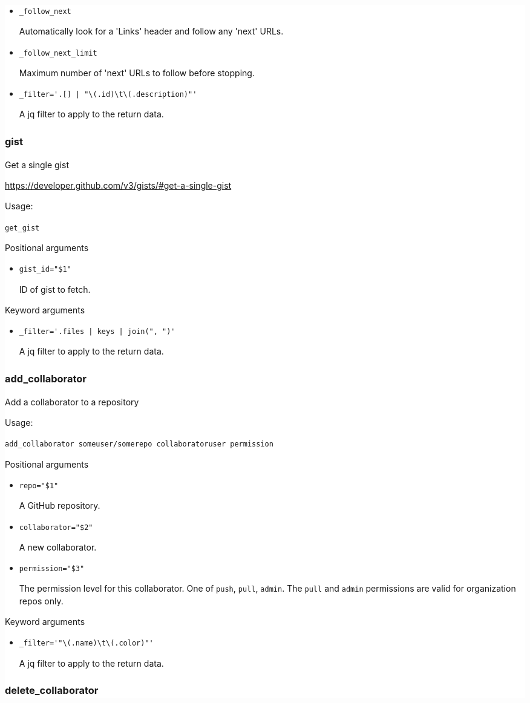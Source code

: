 * `_follow_next`

  Automatically look for a 'Links' header and follow any 'next' URLs.
* `_follow_next_limit`

  Maximum number of 'next' URLs to follow before stopping.
* `_filter='.[] | "\(.id)\t\(.description)"'`

  A jq filter to apply to the return data.

### gist

Get a single gist

https://developer.github.com/v3/gists/#get-a-single-gist

Usage:

    get_gist

Positional arguments

* `gist_id="$1"`

  ID of gist to fetch.

Keyword arguments

* `_filter='.files | keys | join(", ")'`

  A jq filter to apply to the return data.

### add_collaborator

Add a collaborator to a repository

Usage:

    add_collaborator someuser/somerepo collaboratoruser permission

Positional arguments

* `repo="$1"`

  A GitHub repository.
* `collaborator="$2"`

  A new collaborator.
* `permission="$3"`

  The permission level for this collaborator. One of `push`, `pull`,
  `admin`. The `pull` and `admin` permissions are valid for organization
  repos only.

Keyword arguments

* `_filter='"\(.name)\t\(.color)"'`

  A jq filter to apply to the return data.

### delete_collaborator
